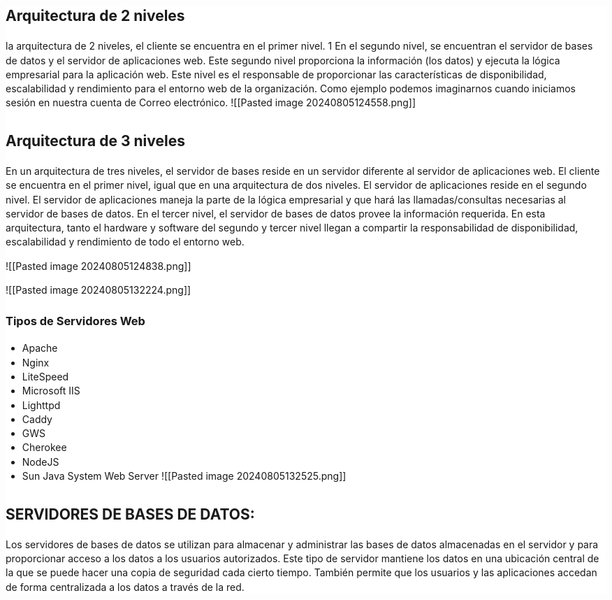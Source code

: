 ## Arquitectura de 2 niveles
la arquitectura de 2 niveles, el cliente se encuentra en el primer nivel. 1 En el segundo nivel, se encuentran el servidor de bases de datos y el servidor de aplicaciones web. Este segundo nivel proporciona la información (los datos) y ejecuta la lógica empresarial para la aplicación web. Este nivel es el responsable
de proporcionar las características de disponibilidad, escalabilidad y rendimiento para el entorno web de la organización.
Como ejemplo podemos imaginarnos cuando iniciamos sesión en nuestra cuenta de Correo electrónico.
![[Pasted image 20240805124558.png]]

## Arquitectura de 3 niveles
En un arquitectura de tres niveles, el servidor de bases
reside en un servidor diferente al servidor de
aplicaciones web.
El cliente se encuentra en el primer nivel, igual que en
una arquitectura de dos niveles.
El servidor de aplicaciones reside en el segundo nivel. El
servidor de aplicaciones maneja la parte de la lógica
empresarial y que hará las llamadas/consultas necesarias al servidor de bases de datos.
En el tercer nivel, el servidor de bases de datos provee la
información requerida.
En esta arquitectura, tanto el hardware y software del
segundo y tercer nivel llegan a compartir la responsabilidad de disponibilidad, escalabilidad y rendimiento de todo el entorno web.

![[Pasted image 20240805124838.png]]

![[Pasted image 20240805132224.png]]

### Tipos de Servidores Web
- Apache
- Nginx
- LiteSpeed
- Microsoft IIS
- Lighttpd
- Caddy
- GWS
- Cherokee
- NodeJS
- Sun Java System Web Server
![[Pasted image 20240805132525.png]]

## SERVIDORES DE BASES DE DATOS:
Los servidores de bases de datos se utilizan para almacenar y administrar las bases de datos almacenadas en el servidor y para proporcionar acceso a los datos a los usuarios autorizados. Este tipo de servidor mantiene los datos en una ubicación central de
la que se puede hacer una copia de seguridad cada cierto tiempo. También permite que los usuarios y las aplicaciones accedan de forma centralizada a los datos a través de la red.
